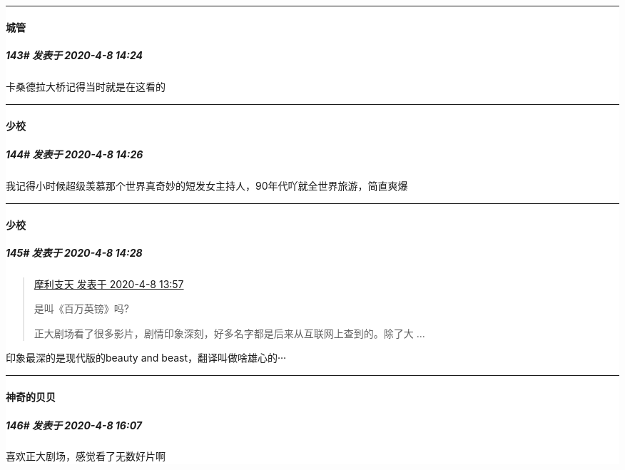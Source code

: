 



-----

####  城管  
##### 143#       发表于 2020-4-8 14:24




卡桑德拉大桥记得当时就是在这看的







-----

####  少校  
##### 144#       发表于 2020-4-8 14:26




我记得小时候超级羡慕那个世界真奇妙的短发女主持人，90年代吖就全世界旅游，简直爽爆







-----

####  少校  
##### 145#       发表于 2020-4-8 14:28



<blockquote><a href="httphttps://bbs.saraba1st.com/2b/forum.php?mod=redirect&amp;goto=findpost&amp;pid=47013895&amp;ptid=1922896" target="_blank">摩利支天 发表于 2020-4-8 13:57</a>

是叫《百万英镑》吗?


正大剧场看了很多影片，剧情印象深刻，好多名字都是后来从互联网上查到的。除了大 ...</blockquote>
印象最深的是现代版的beauty and beast，翻译叫做啥雄心的···







-----

####  神奇的贝贝  
##### 146#       发表于 2020-4-8 16:07




喜欢正大剧场，感觉看了无数好片啊


